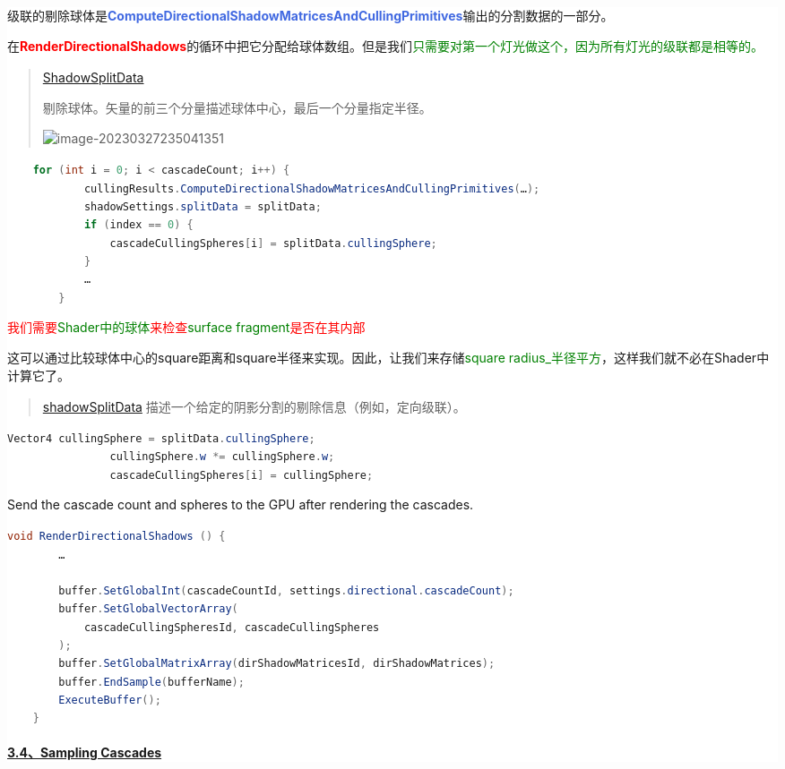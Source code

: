 级联的剔除球体是<font color="RoyalBlue">**ComputeDirectionalShadowMatricesAndCullingPrimitives**</font>输出的分割数据的一部分。

在<font color="red">**RenderDirectionalShadows**</font>的循环中把它分配给球体数组。但是我们<font color="green">只需要对第一个灯光做这个，因为所有灯光的级联都是相等的。</font>	

>   [ShadowSplitData](https://docs.unity3d.com/ScriptReference/Rendering.ShadowSplitData.html)
>
>   剔除球体。矢量的前三个分量描述球体中心，最后一个分量指定半径。
>
>   ![image-20230327235041351](C:\Users\admin\AppData\Roaming\Typora\typora-user-images\image-20230327235041351.png)

```c#
	for (int i = 0; i < cascadeCount; i++) {
			cullingResults.ComputeDirectionalShadowMatricesAndCullingPrimitives(…);
			shadowSettings.splitData = splitData;
			if (index == 0) {
				cascadeCullingSpheres[i] = splitData.cullingSphere;
			}
			…
		}
```

<font color="red">我们需要<font color="green">Shader中的球体</font>来检查<font color="green">surface fragment</font>是否在其内部</font>

这可以通过比较球体中心的square距离和square半径来实现。因此，让我们来存储<font color="green">square radius_半径平方</font>，这样我们就不必在Shader中计算它了。

>   [shadowSplitData](https://docs.unity3d.com/ScriptReference/Rendering.ShadowSplitData.html) 描述一个给定的阴影分割的剔除信息（例如，定向级联）。

```c#
Vector4 cullingSphere = splitData.cullingSphere;
				cullingSphere.w *= cullingSphere.w;
				cascadeCullingSpheres[i] = cullingSphere;
```

Send the cascade count and spheres to the GPU after rendering the cascades.

```c#
void RenderDirectionalShadows () {
		…
		
		buffer.SetGlobalInt(cascadeCountId, settings.directional.cascadeCount);
		buffer.SetGlobalVectorArray(
			cascadeCullingSpheresId, cascadeCullingSpheres
		);
		buffer.SetGlobalMatrixArray(dirShadowMatricesId, dirShadowMatrices);
		buffer.EndSample(bufferName);
		ExecuteBuffer();
	}
```

#### [3.4、Sampling Cascades](https://catlikecoding.com/unity/tutorials/custom-srp/directional-shadows/#3.4)
